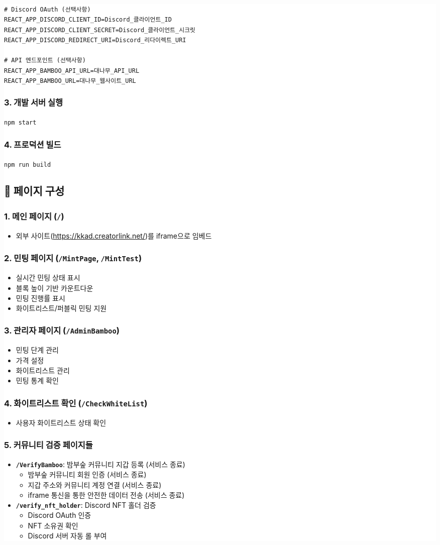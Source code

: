 ```env
# Discord OAuth (선택사항)
REACT_APP_DISCORD_CLIENT_ID=Discord_클라이언트_ID
REACT_APP_DISCORD_CLIENT_SECRET=Discord_클라이언트_시크릿
REACT_APP_DISCORD_REDIRECT_URI=Discord_리다이렉트_URI

# API 엔드포인트 (선택사항)
REACT_APP_BAMBOO_API_URL=대나무_API_URL
REACT_APP_BAMBOO_URL=대나무_웹사이트_URL
```

### 3. 개발 서버 실행
```bash
npm start
```

### 4. 프로덕션 빌드
```bash
npm run build
```

## 📱 페이지 구성

### 1. 메인 페이지 (`/`)
- 외부 사이트(https://kkad.creatorlink.net/)를 iframe으로 임베드

### 2. 민팅 페이지 (`/MintPage`, `/MintTest`)
- 실시간 민팅 상태 표시
- 블록 높이 기반 카운트다운
- 민팅 진행률 표시
- 화이트리스트/퍼블릭 민팅 지원

### 3. 관리자 페이지 (`/AdminBamboo`)
- 민팅 단계 관리
- 가격 설정
- 화이트리스트 관리
- 민팅 통계 확인

### 4. 화이트리스트 확인 (`/CheckWhiteList`)
- 사용자 화이트리스트 상태 확인

### 5. 커뮤니티 검증 페이지들
- **`/VerifyBamboo`**: 밤부숲 커뮤니티 지갑 등록 (서비스 종료)
  - 밤부숲 커뮤니티 회원 인증 (서비스 종료)
  - 지갑 주소와 커뮤니티 계정 연결 (서비스 종료)
  - iframe 통신을 통한 안전한 데이터 전송 (서비스 종료)
- **`/verify_nft_holder`**: Discord NFT 홀더 검증
  - Discord OAuth 인증
  - NFT 소유권 확인
  - Discord 서버 자동 롤 부여
